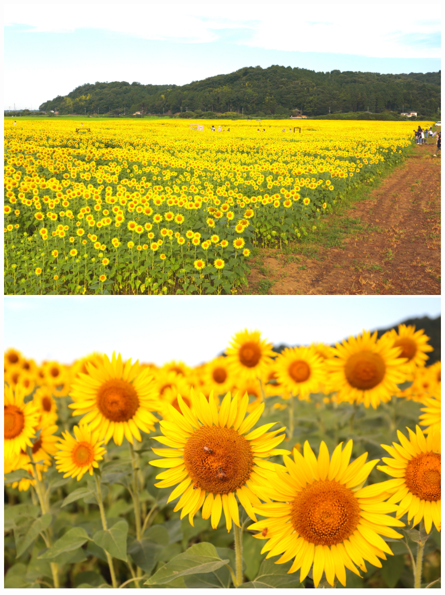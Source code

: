 <a href="20240810_002.JPG" data-lightbox="abc"><img src="20240810_002.JPG" alt="サンプル画像" width="900" /></a>
<a href="20240810_003.JPG" data-lightbox="abc"><img src="20240810_003.JPG" alt="サンプル画像" width="900" /></a>